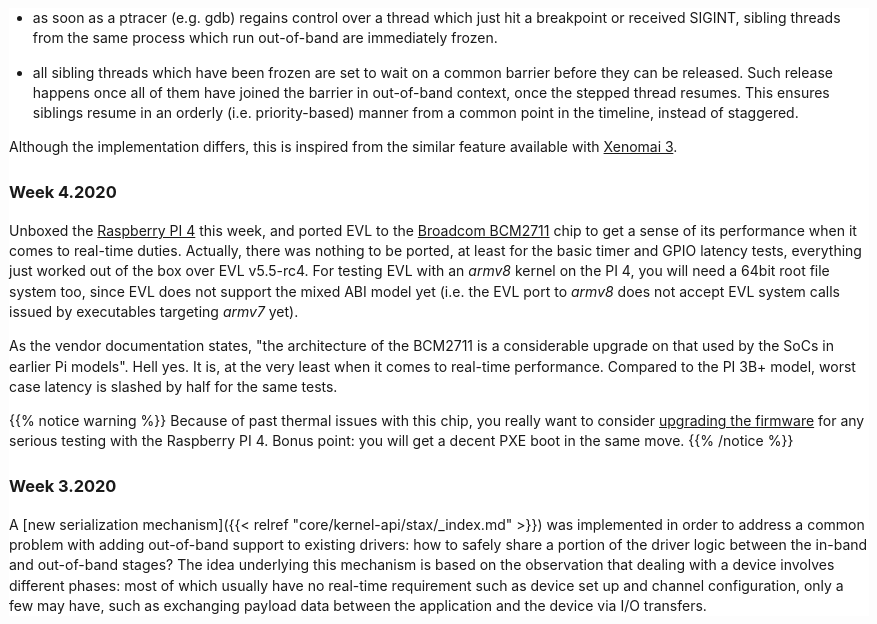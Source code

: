 - as soon as a ptracer (e.g. gdb) regains control over a thread which
  just hit a breakpoint or received SIGINT, sibling threads from the
  same process which run out-of-band are immediately frozen.
    
- all sibling threads which have been frozen are set to wait on a
  common barrier before they can be released. Such release happens
  once all of them have joined the barrier in out-of-band context,
  once the stepped thread resumes. This ensures siblings resume in an
  orderly (i.e. priority-based) manner from a common point in the
  timeline, instead of staggered.

Although the implementation differs, this is inspired from the similar
feature available with [Xenomai 3](https://xenomai.org).

### Week 4.2020

Unboxed the [Raspberry PI
4](https://www.raspberrypi.org/products/raspberry-pi-4-model-b) this
week, and ported EVL to the [Broadcom
BCM2711](https://www.raspberrypi.org/documentation/hardware/raspberrypi/bcm2711/README.md)
chip to get a sense of its performance when it comes to real-time
duties. Actually, there was nothing to be ported, at least for the
basic timer and GPIO latency tests, everything just worked out of the
box over EVL v5.5-rc4. For testing EVL with an _armv8_ kernel on the
PI 4, you will need a 64bit root file system too, since EVL does not
support the mixed ABI model yet (i.e. the EVL port to _armv8_ does not
accept EVL system calls issued by executables targeting _armv7_ yet).

As the vendor documentation states, "the architecture of the BCM2711
is a considerable upgrade on that used by the SoCs in earlier Pi
models". Hell yes. It is, at the very least when it comes to real-time
performance. Compared to the PI 3B+ model, worst case latency is
slashed by half for the same tests.

{{% notice warning %}}
Because of past thermal issues with this chip, you really want to
consider [upgrading the
firmware](https://www.tomshardware.com/features/raspberry-pi-4-firmware-cool-temps-network-boot)
for any serious testing with the Raspberry PI 4. Bonus point: you will
get a decent PXE boot in the same move.
{{% /notice %}}

### Week 3.2020

A [new serialization mechanism]({{< relref
"core/kernel-api/stax/_index.md" >}}) was implemented in order to
address a common problem with adding out-of-band support to existing
drivers: how to safely share a portion of the driver logic between the
in-band and out-of-band stages? The idea underlying this mechanism is
based on the observation that dealing with a device involves different
phases: most of which usually have no real-time requirement such as
device set up and channel configuration, only a few may have, such as
exchanging payload data between the application and the device via I/O
transfers.
